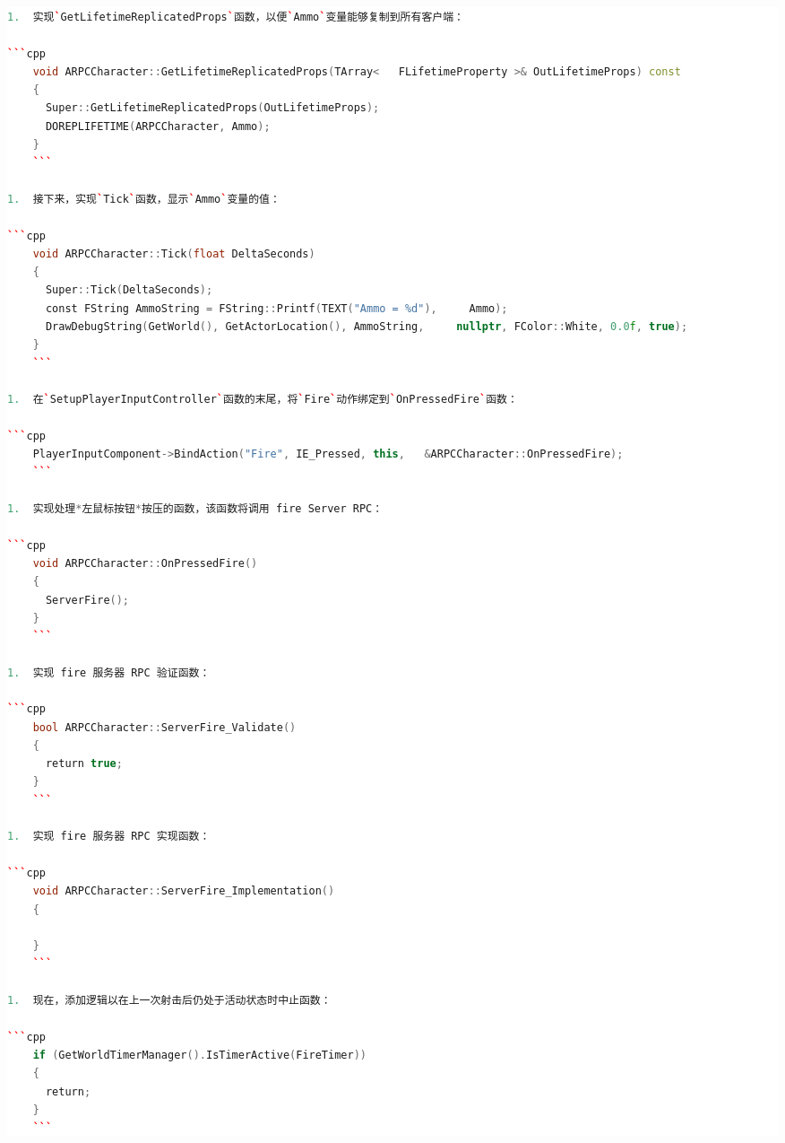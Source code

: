 ```cpp
1.  实现`GetLifetimeReplicatedProps`函数，以便`Ammo`变量能够复制到所有客户端：

```cpp
    void ARPCCharacter::GetLifetimeReplicatedProps(TArray<   FLifetimeProperty >& OutLifetimeProps) const
    {
      Super::GetLifetimeReplicatedProps(OutLifetimeProps);
      DOREPLIFETIME(ARPCCharacter, Ammo);
    }
    ```

1.  接下来，实现`Tick`函数，显示`Ammo`变量的值：

```cpp
    void ARPCCharacter::Tick(float DeltaSeconds)
    {
      Super::Tick(DeltaSeconds);
      const FString AmmoString = FString::Printf(TEXT("Ammo = %d"),     Ammo);
      DrawDebugString(GetWorld(), GetActorLocation(), AmmoString,     nullptr, FColor::White, 0.0f, true);
    }
    ```

1.  在`SetupPlayerInputController`函数的末尾，将`Fire`动作绑定到`OnPressedFire`函数：

```cpp
    PlayerInputComponent->BindAction("Fire", IE_Pressed, this,   &ARPCCharacter::OnPressedFire);
    ```

1.  实现处理*左鼠标按钮*按压的函数，该函数将调用 fire Server RPC：

```cpp
    void ARPCCharacter::OnPressedFire()
    {
      ServerFire();
    }
    ```

1.  实现 fire 服务器 RPC 验证函数：

```cpp
    bool ARPCCharacter::ServerFire_Validate()
    {
      return true;
    }
    ```

1.  实现 fire 服务器 RPC 实现函数：

```cpp
    void ARPCCharacter::ServerFire_Implementation()
    {

    }
    ```

1.  现在，添加逻辑以在上一次射击后仍处于活动状态时中止函数：

```cpp
    if (GetWorldTimerManager().IsTimerActive(FireTimer))
    {
      return;
    }
    ```
```